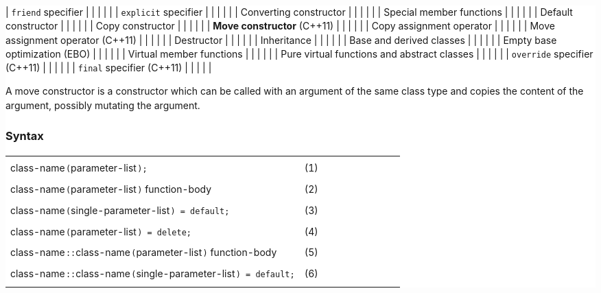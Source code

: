 | `friend` specifier | | | | |
| `explicit` specifier | | | | |
| Converting constructor | | | | |
| Special member functions | | | | |
| Default constructor | | | | |
| Copy constructor | | | | |
| ****Move constructor**** (C++11) | | | | |
| Copy assignment operator | | | | |
| Move assignment operator (C++11) | | | | |
| Destructor | | | | |
| Inheritance | | | | |
| Base and derived classes | | | | |
| Empty base optimization (EBO) | | | | |
| Virtual member functions | | | | |
| Pure virtual functions and abstract classes | | | | |
| `override` specifier (C++11) | | | | |
| `final` specifier (C++11) | | | | |

A move constructor is a constructor which can be called with an argument of the same class type and copies the content of the argument, possibly mutating the argument.

### Syntax

|  |  |  |  |  |  |  |  |  |  |
| --- | --- | --- | --- | --- | --- | --- | --- | --- | --- |
|  | | | | | | | | | |
| class-name ﻿`(`parameter-list ﻿`);` | (1) |  |
|  | | | | | | | | | |
| class-name ﻿`(`parameter-list ﻿`)` function-body | (2) |  |
|  | | | | | | | | | |
| class-name ﻿`(`single-parameter-list ﻿`) = default;` | (3) |  |
|  | | | | | | | | | |
| class-name ﻿`(`parameter-list ﻿`) = delete;` | (4) |  |
|  | | | | | | | | | |
| class-name ﻿`::`class-name ﻿`(`parameter-list ﻿`)` function-body | (5) |  |
|  | | | | | | | | | |
| class-name ﻿`::`class-name ﻿`(`single-parameter-list ﻿`) = default;` | (6) |  |
|  | | | | | | | | | |
